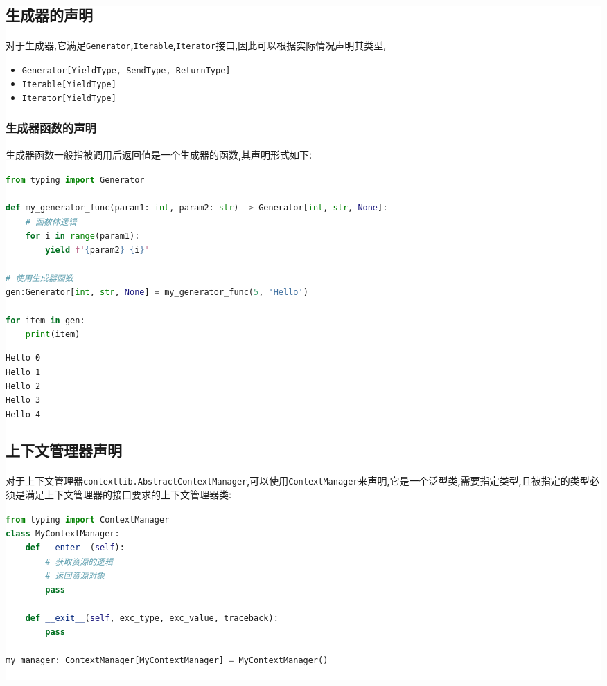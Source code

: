 ## 生成器的声明

对于生成器,它满足`Generator`,`Iterable`,`Iterator`接口,因此可以根据实际情况声明其类型,

+ `Generator[YieldType, SendType, ReturnType]`
+ `Iterable[YieldType]`
+ `Iterator[YieldType]`

### 生成器函数的声明

生成器函数一般指被调用后返回值是一个生成器的函数,其声明形式如下:


```python
from typing import Generator

def my_generator_func(param1: int, param2: str) -> Generator[int, str, None]:
    # 函数体逻辑
    for i in range(param1):
        yield f'{param2} {i}'

# 使用生成器函数
gen:Generator[int, str, None] = my_generator_func(5, 'Hello')

for item in gen:
    print(item)
```

    Hello 0
    Hello 1
    Hello 2
    Hello 3
    Hello 4


## 上下文管理器声明

对于上下文管理器`contextlib.AbstractContextManager`,可以使用`ContextManager`来声明,它是一个泛型类,需要指定类型,且被指定的类型必须是满足上下文管理器的接口要求的上下文管理器类:

```python
from typing import ContextManager
class MyContextManager:
    def __enter__(self):
        # 获取资源的逻辑
        # 返回资源对象
        pass

    def __exit__(self, exc_type, exc_value, traceback):
        pass
    
my_manager: ContextManager[MyContextManager] = MyContextManager()
    
```
